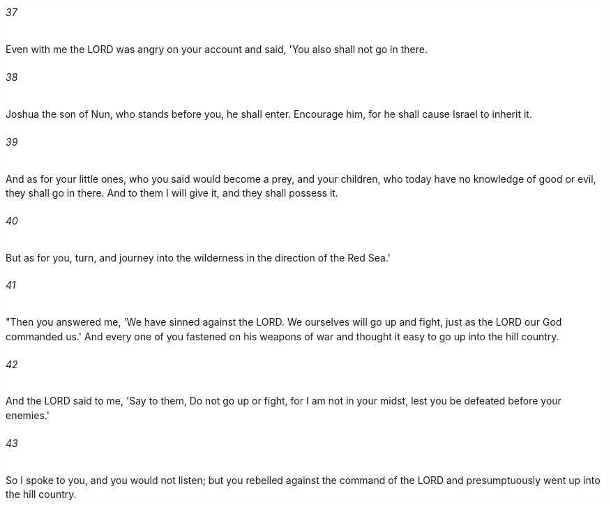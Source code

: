 



###### 37 


Even with me the LORD was angry on your account and said, 'You also shall not go in there. 





###### 38 


Joshua the son of Nun, who stands before you, he shall enter. Encourage him, for he shall cause Israel to inherit it. 





###### 39 


And as for your little ones, who you said would become a prey, and your children, who today have no knowledge of good or evil, they shall go in there. And to them I will give it, and they shall possess it. 





###### 40 


But as for you, turn, and journey into the wilderness in the direction of the Red Sea.' 





###### 41 


"Then you answered me, 'We have sinned against the LORD. We ourselves will go up and fight, just as the LORD our God commanded us.' And every one of you fastened on his weapons of war and thought it easy to go up into the hill country. 





###### 42 


And the LORD said to me, 'Say to them, Do not go up or fight, for I am not in your midst, lest you be defeated before your enemies.' 





###### 43 


So I spoke to you, and you would not listen; but you rebelled against the command of the LORD and presumptuously went up into the hill country. 



